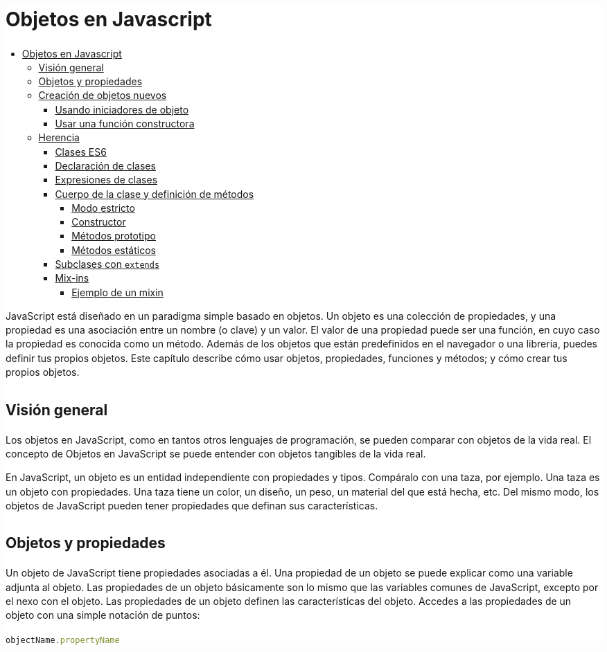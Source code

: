 
# Objetos en Javascript

- [Objetos en Javascript](#objetos-en-javascript)
  - [Visión general](#visión-general)
  - [Objetos y propiedades](#objetos-y-propiedades)
  - [Creación de objetos nuevos](#creación-de-objetos-nuevos)
    - [Usando iniciadores de objeto](#usando-iniciadores-de-objeto)
    - [Usar una función constructora](#usar-una-función-constructora)
  - [Herencia](#herencia)
    - [Clases ES6](#clases-es6)
    - [Declaración de clases](#declaración-de-clases)
    - [Expresiones de clases](#expresiones-de-clases)
    - [Cuerpo de la clase y definición de métodos](#cuerpo-de-la-clase-y-definición-de-métodos)
      - [Modo estricto](#modo-estricto)
      - [Constructor](#constructor)
      - [Métodos prototipo](#métodos-prototipo)
      - [Métodos estáticos](#métodos-estáticos)
    - [Subclases con `extends`](#subclases-con-extends)
    - [Mix-ins](#mix-ins)
      - [Ejemplo de un mixin](#ejemplo-de-un-mixin)




JavaScript está diseñado en un paradigma simple basado en objetos. Un objeto es una colección de propiedades, y una propiedad es una asociación entre un nombre (o clave) y un valor. El valor de una propiedad puede ser una función, en cuyo caso la propiedad es conocida como un método. Además de los objetos que están predefinidos en el navegador o una librería, puedes definir tus propios objetos. Este capítulo describe cómo usar objetos, propiedades, funciones y métodos; y cómo crear tus propios objetos.

## Visión general

Los objetos en JavaScript, como en tantos otros lenguajes de programación, se pueden comparar con objetos de la vida real. El concepto de Objetos en JavaScript se puede entender con objetos tangibles de la vida real.

En JavaScript, un objeto es un entidad independiente con propiedades y tipos. Compáralo con una taza, por ejemplo. Una taza es un objeto con propiedades. Una taza tiene un color, un diseño, un peso, un material del que está hecha, etc. Del mismo modo, los objetos de JavaScript pueden tener propiedades que definan sus características.

## Objetos y propiedades

Un objeto de JavaScript tiene propiedades asociadas a él. Una propiedad de un objeto se puede explicar como una variable adjunta al objeto. Las propiedades de un objeto básicamente son lo mismo que las variables comunes de JavaScript, excepto por el nexo con el objeto. Las propiedades de un objeto definen las características del objeto. Accedes a las propiedades de un objeto con una simple notación de puntos:

```javascript
objectName.propertyName
```
